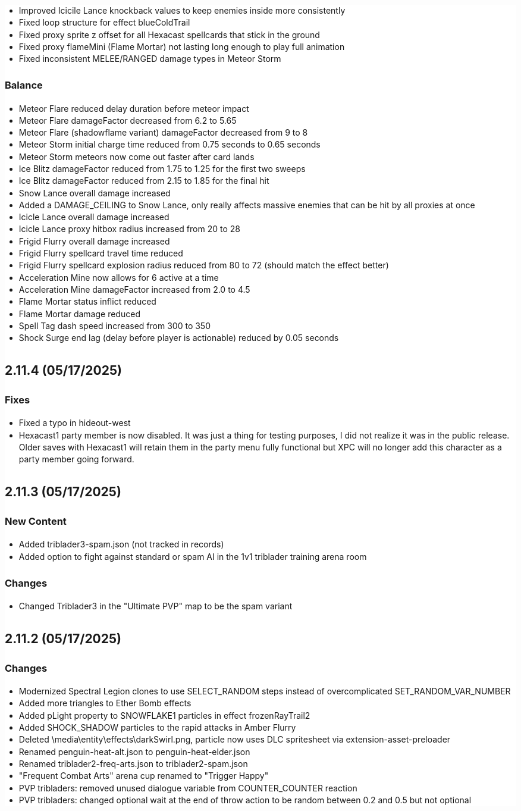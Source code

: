 - Improved Icicile Lance knockback values to keep enemies inside more consistently
- Fixed loop structure for effect blueColdTrail
- Fixed proxy sprite z offset for all Hexacast spellcards that stick in the ground
- Fixed proxy flameMini (Flame Mortar) not lasting long enough to play full animation
- Fixed inconsistent MELEE/RANGED damage types in Meteor Storm
### Balance
- Meteor Flare reduced delay duration before meteor impact
- Meteor Flare damageFactor decreased from 6.2 to 5.65
- Meteor Flare (shadowflame variant) damageFactor decreased from 9 to 8
- Meteor Storm initial charge time reduced from 0.75 seconds to 0.65 seconds
- Meteor Storm meteors now come out faster after card lands
- Ice Blitz damageFactor reduced from 1.75 to 1.25 for the first two sweeps
- Ice Blitz damageFactor reduced from 2.15 to 1.85 for the final hit
- Snow Lance overall damage increased
- Added a DAMAGE_CEILING to Snow Lance, only really affects massive enemies that can be hit by all proxies at once
- Icicle Lance overall damage increased
- Icicle Lance proxy hitbox radius increased from 20 to 28
- Frigid Flurry overall damage increased
- Frigid Flurry spellcard travel time reduced
- Frigid Flurry spellcard explosion radius reduced from 80 to 72 (should match the effect better)
- Acceleration Mine now allows for 6 active at a time
- Acceleration Mine damageFactor increased from 2.0 to 4.5
- Flame Mortar status inflict reduced
- Flame Mortar damage reduced
- Spell Tag dash speed increased from 300 to 350
- Shock Surge end lag (delay before player is actionable) reduced by 0.05 seconds

## 2.11.4 (05/17/2025)
### Fixes
- Fixed a typo in hideout-west
- Hexacast1 party member is now disabled. It was just a thing for testing purposes, I did not realize it was in the public release.
  Older saves with Hexacast1 will retain them in the party menu fully functional but XPC will no longer add this character as a party member going forward.

## 2.11.3 (05/17/2025)
### New Content
- Added triblader3-spam.json (not tracked in records)
- Added option to fight against standard or spam AI in the 1v1 triblader training arena room
### Changes
- Changed Triblader3 in the "Ultimate PVP" map to be the spam variant

## 2.11.2 (05/17/2025)
### Changes
- Modernized Spectral Legion clones to use SELECT_RANDOM steps instead of overcomplicated SET_RANDOM_VAR_NUMBER
- Added more triangles to Ether Bomb effects
- Added pLight property to SNOWFLAKE1 particles in effect frozenRayTrail2
- Added SHOCK_SHADOW particles to the rapid attacks in Amber Flurry
- Deleted \media\entity\effects\darkSwirl.png, particle now uses DLC spritesheet via extension-asset-preloader
- Renamed penguin-heat-alt.json to penguin-heat-elder.json
- Renamed triblader2-freq-arts.json to triblader2-spam.json
- "Frequent Combat Arts" arena cup renamed to "Trigger Happy"
- PVP tribladers: removed unused dialogue variable from COUNTER_COUNTER reaction
- PVP tribladers: changed optional wait at the end of throw action to be random between 0.2 and 0.5 but not optional